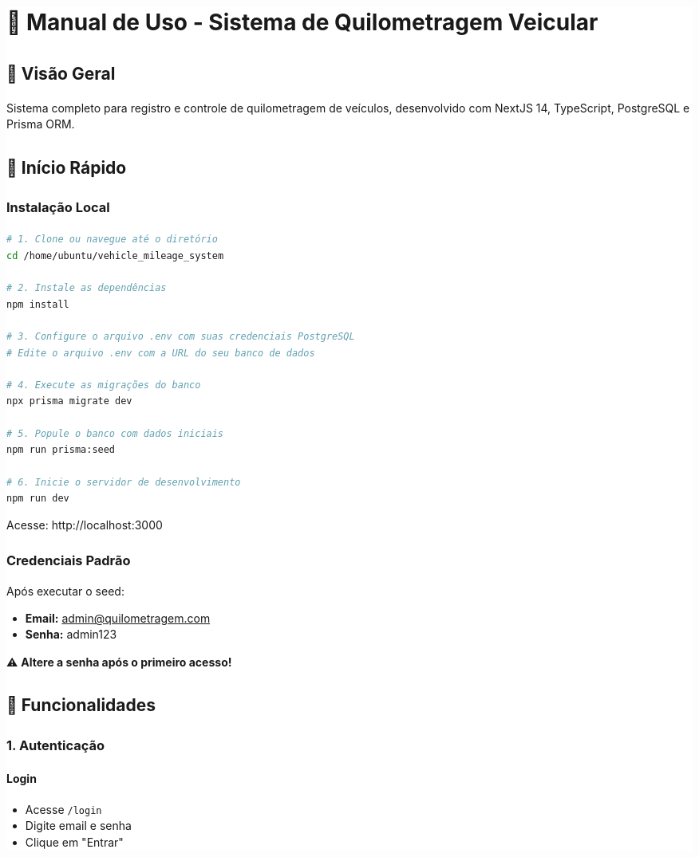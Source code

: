 # 📖 Manual de Uso - Sistema de Quilometragem Veicular

## 🎯 Visão Geral

Sistema completo para registro e controle de quilometragem de veículos, desenvolvido com NextJS 14, TypeScript, PostgreSQL e Prisma ORM.

## 🚀 Início Rápido

### Instalação Local

```bash
# 1. Clone ou navegue até o diretório
cd /home/ubuntu/vehicle_mileage_system

# 2. Instale as dependências
npm install

# 3. Configure o arquivo .env com suas credenciais PostgreSQL
# Edite o arquivo .env com a URL do seu banco de dados

# 4. Execute as migrações do banco
npx prisma migrate dev

# 5. Popule o banco com dados iniciais
npm run prisma:seed

# 6. Inicie o servidor de desenvolvimento
npm run dev
```

Acesse: http://localhost:3000

### Credenciais Padrão

Após executar o seed:
- **Email:** admin@quilometragem.com
- **Senha:** admin123

⚠️ **Altere a senha após o primeiro acesso!**

## 📱 Funcionalidades

### 1. Autenticação

#### Login
- Acesse `/login`
- Digite email e senha
- Clique em "Entrar"
